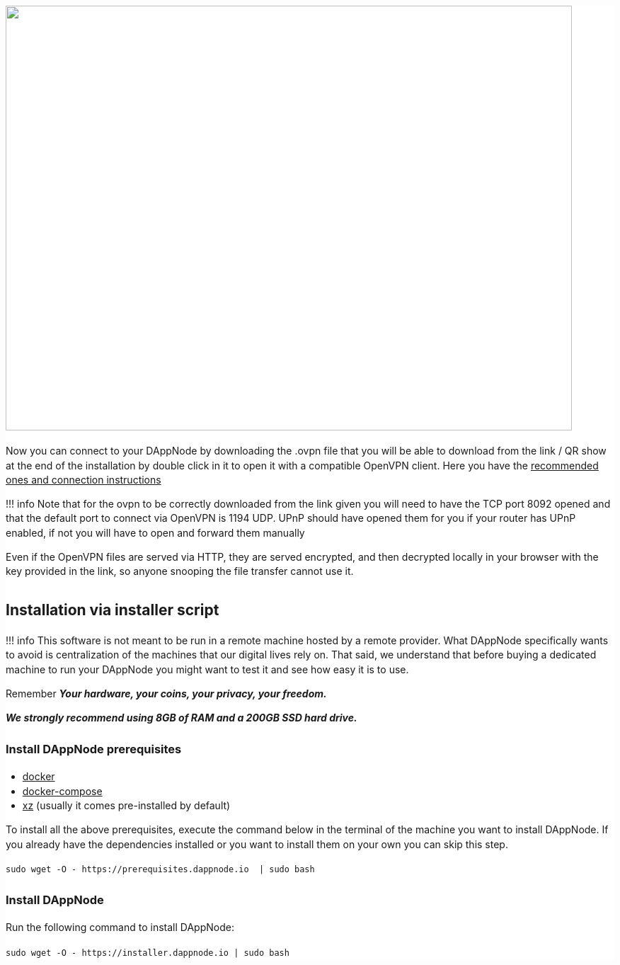 
  <img width="800" height="600" src="https://github.com/dappnode/DAppNodeDocs/blob/master/docs/images/VirtualBox_console.png?raw=true">
  </a>


Now you can connect to your DAppNode by downloading the .ovpn file that you will be able to download from the link / QR show at the end of the installation by double click in it to open it with a compatible OpenVPN client. Here you have the [recommended ones and connection instructions](https://github.com/dappnode/DAppNode/wiki/OpenVPN-Client-Guide)


!!! info
    Note that for the ovpn to be correctly downloaded from the link given you will need to have the TCP port 8092 opened and that the default port to connect via OpenVPN is 1194 UDP. UPnP should have opened them for you if your router has UPnP enabled, if not you will have to open and forward them manually


Even if the OpenVPN files are served via HTTP, they are served encrypted, and then decrypted locally in your browser with the key provided in the link, so anyone snooping the file transfer cannot use it.

## Installation via installer script


!!! info
    This software is not meant to be run in a remote machine hosted by a remote provider. What DAppNode specifically wants to avoid is centralization of the machines that our digital lives rely on. That said, we understand that before buying a dedicated machine to run your DAppNode you might want to test it and see how easy it is to use.


Remember **_Your hardware, your coins, your privacy, your freedom._**

**_We strongly recommend using 8GB of RAM and a 200GB SSD hard drive._**

### Install DAppNode prerequisites

- [docker](https://docs.docker.com/install/)
- [docker-compose](https://docs.docker.com/compose/install/)
- [xz](https://tukaani.org/xz/) (usually it comes pre-installed by default)

To install all the above prerequisites, execute the command below in the terminal of the machine you want to install DAppNode.
If you already have the dependencies installed or you want to install them on your own you can skip this step.

```
sudo wget -O - https://prerequisites.dappnode.io  | sudo bash
```

### Install DAppNode

Run the following command to install DAppNode:

```
sudo wget -O - https://installer.dappnode.io | sudo bash
```
